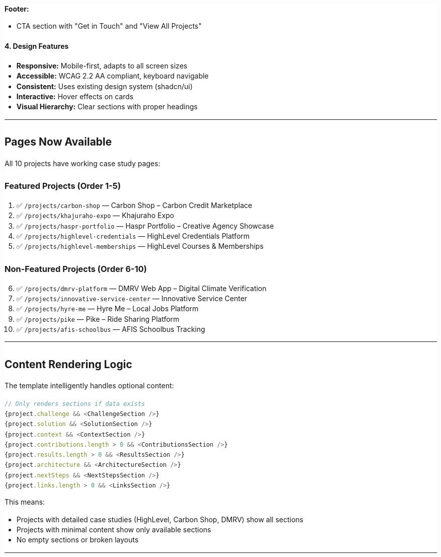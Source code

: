 **Footer:**
- CTA section with "Get in Touch" and "View All Projects"

#### 4. **Design Features**
- **Responsive:** Mobile-first, adapts to all screen sizes
- **Accessible:** WCAG 2.2 AA compliant, keyboard navigable
- **Consistent:** Uses existing design system (shadcn/ui)
- **Interactive:** Hover effects on cards
- **Visual Hierarchy:** Clear sections with proper headings

---

## Pages Now Available

All 10 projects have working case study pages:

### Featured Projects (Order 1-5)
1. ✅ `/projects/carbon-shop` — Carbon Shop – Carbon Credit Marketplace
2. ✅ `/projects/khajuraho-expo` — Khajuraho Expo
3. ✅ `/projects/haspr-portfolio` — Haspr Portfolio – Creative Agency Showcase
4. ✅ `/projects/highlevel-credentials` — HighLevel Credentials Platform
5. ✅ `/projects/highlevel-memberships` — HighLevel Courses & Memberships

### Non-Featured Projects (Order 6-10)
6. ✅ `/projects/dmrv-platform` — DMRV Web App – Digital Climate Verification
7. ✅ `/projects/innovative-service-center` — Innovative Service Center
8. ✅ `/projects/hyre-me` — Hyre Me – Local Jobs Platform
9. ✅ `/projects/pike` — Pike – Ride Sharing Platform
10. ✅ `/projects/afis-schoolbus` — AFIS Schoolbus Tracking

---

## Content Rendering Logic

The template intelligently handles optional content:

```typescript
// Only renders sections if data exists
{project.challenge && <ChallengeSection />}
{project.solution && <SolutionSection />}
{project.context && <ContextSection />}
{project.contributions.length > 0 && <ContributionsSection />}
{project.results.length > 0 && <ResultsSection />}
{project.architecture && <ArchitectureSection />}
{project.nextSteps && <NextStepsSection />}
{project.links.length > 0 && <LinksSection />}
```

This means:
- Projects with detailed case studies (HighLevel, Carbon Shop, DMRV) show all sections
- Projects with minimal content show only available sections
- No empty sections or broken layouts

---